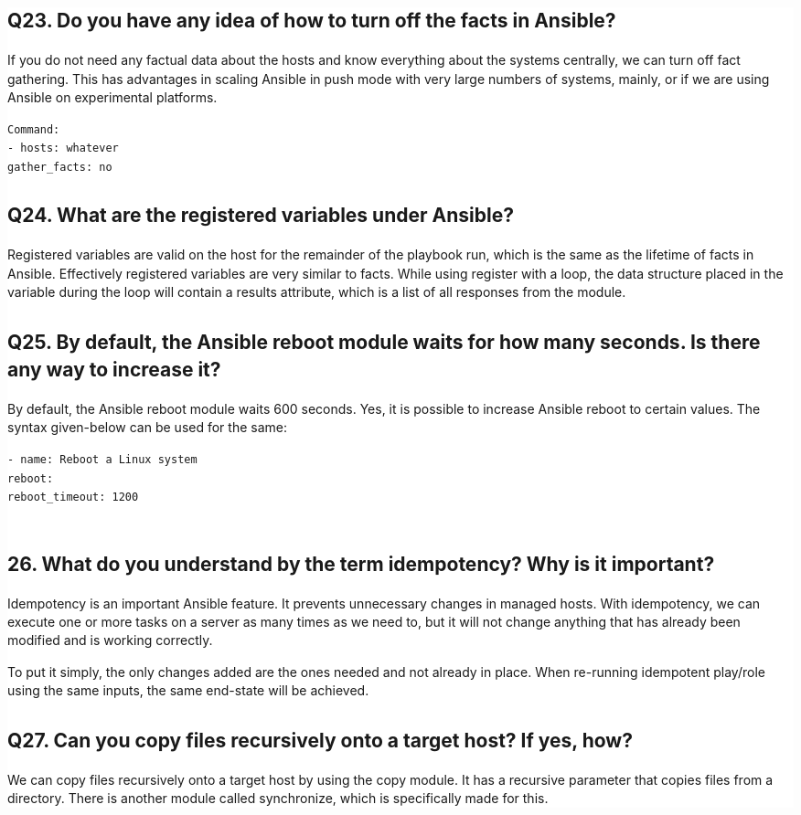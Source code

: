 ## <a id="Q23"></a>Q23. Do you have any idea of how to turn off the facts in Ansible?

If you do not need any factual data about the hosts and know everything about the systems centrally, we can turn off fact gathering. This has advantages in scaling Ansible in push mode with very large numbers of systems, mainly, or if we are using Ansible on experimental platforms.

```
Command:
- hosts: whatever
gather_facts: no
```

## <a id="Q24"></a>Q24. What are the registered variables under Ansible?

Registered variables are valid on the host for the remainder of the playbook run, which is the same as the lifetime of facts in Ansible. Effectively registered variables are very similar to facts. While using register with a loop, the data structure placed in the variable during the loop will contain a results attribute, which is a list of all responses from the module.

## <a id="Q25"></a>Q25. By default, the Ansible reboot module waits for how many seconds. Is there any way to increase it?

By default, the Ansible reboot module waits 600 seconds. Yes, it is possible to increase Ansible reboot to certain values. The syntax given-below can be used for the same:

```
- name: Reboot a Linux system  
reboot:
reboot_timeout: 1200


```

## <a id="Q26"></a>26\. What do you understand by the term idempotency? Why is it important?

Idempotency is an important Ansible feature. It prevents unnecessary changes in managed hosts. With idempotency, we can execute one or more tasks on a server as many times as we need to, but it will not change anything that has already been modified and is working correctly.

To put it simply, the only changes added are the ones needed and not already in place.
When re-running idempotent play/role using the same inputs, the same end-state will be achieved.

## <a id="Q27"></a>Q27. Can you copy files recursively onto a target host? If yes, how?

We can copy files recursively onto a target host by using the copy module. It has a recursive parameter that copies files from a directory. There is another module called synchronize, which is specifically made for this.
